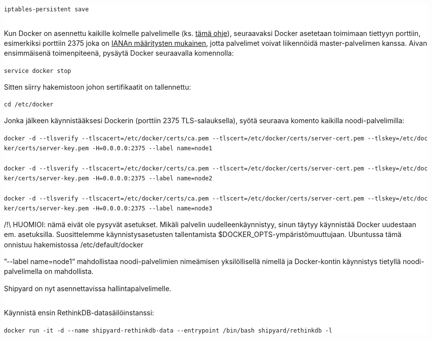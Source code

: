 
```
iptables-persistent save
```




## 
Kun Docker on asennettu kaikille kolmelle palvelimelle (ks. [tämä ohje](https://community.runabove.com/kb/en/instances/docker-in-5-minutes-on-runabove-with-docker-machine.html)), seuraavaksi Docker asetetaan toimimaan tiettyyn porttiin, esimerkiksi porttiin 2375 joka on [IANAn määritysten mukainen](http://www.iana.org/assignments/service-names-port-numbers/service-names-port-numbers.xhtml?search=docker), jotta palvelimet voivat liikennöidä master-palvelimen kanssa. Aivan ensimmäisenä toimenpiteenä, pysäytä Docker seuraavalla komennolla:


```
service docker stop
```


Sitten siirry hakemistoon johon sertifikaatit on tallennettu:


```
cd /etc/docker
```


Jonka jälkeen käynnistääksesi Dockerin (porttiin 2375 TLS-salauksella), syötä seuraava komento kaikilla noodi-palvelimilla:


```
docker -d --tlsverify --tlscacert=/etc/docker/certs/ca.pem --tlscert=/etc/docker/certs/server-cert.pem --tlskey=/etc/docker/certs/server-key.pem -H=0.0.0.0:2375 --label name=node1

docker -d --tlsverify --tlscacert=/etc/docker/certs/ca.pem --tlscert=/etc/docker/certs/server-cert.pem --tlskey=/etc/docker/certs/server-key.pem -H=0.0.0.0:2375 --label name=node2

docker -d --tlsverify --tlscacert=/etc/docker/certs/ca.pem --tlscert=/etc/docker/certs/server-cert.pem --tlskey=/etc/docker/certs/server-key.pem -H=0.0.0.0:2375 --label name=node3
```


/!\ HUOMIOI: nämä eivät ole pysyvät asetukset. Mikäli palvelin uudelleenkäynnistyy, sinun täytyy käynnistää Docker uudestaan em. asetuksilla. Suosittelemme käynnistysasetusten tallentamista $DOCKER_OPTS-ympäristömuuttujaan. Ubuntussa tämä onnistuu hakemistossa /etc/default/docker

”--label name=node1” mahdollistaa noodi-palvelimien nimeämisen yksilöllisellä nimellä ja Docker-kontin käynnistys tietyllä noodi-palvelimella on mahdollista.

Shipyard on nyt asennettavissa hallintapalvelimelle.


## 
Käynnistä ensin RethinkDB-datasäilöinstanssi:


```
docker run -it -d --name shipyard-rethinkdb-data --entrypoint /bin/bash shipyard/rethinkdb -l
```

